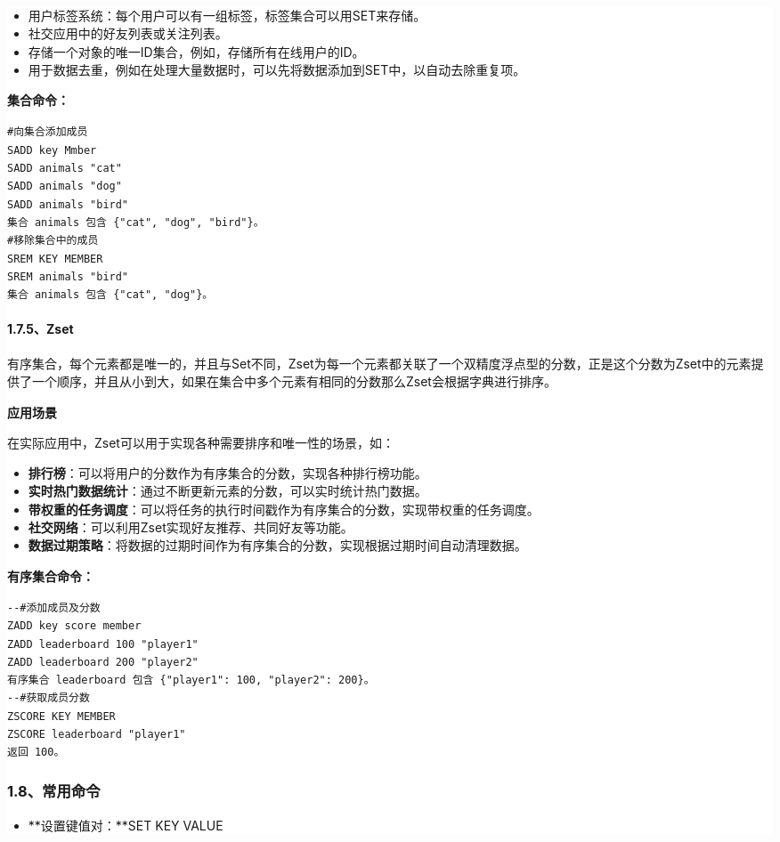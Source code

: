 - 用户标签系统：每个用户可以有一组标签，标签集合可以用SET来存储。
- 社交应用中的好友列表或关注列表。
- 存储一个对象的唯一ID集合，例如，存储所有在线用户的ID。
- 用于数据去重，例如在处理大量数据时，可以先将数据添加到SET中，以自动去除重复项。

**集合命令：**

```
#向集合添加成员
SADD key Mmber
SADD animals "cat"
SADD animals "dog"
SADD animals "bird"
集合 animals 包含 {"cat", "dog", "bird"}。
#移除集合中的成员
SREM KEY MEMBER
SREM animals "bird"
集合 animals 包含 {"cat", "dog"}。

```



#### 1.7.5、Zset

有序集合，每个元素都是唯一的，并且与Set不同，Zset为每一个元素都关联了一个双精度浮点型的分数，正是这个分数为Zset中的元素提供了一个顺序，并且从小到大，如果在集合中多个元素有相同的分数那么Zset会根据字典进行排序。

 **应用场景**

在实际应用中，Zset可以用于实现各种需要排序和唯一性的场景，如：

- **排行榜**：可以将用户的分数作为有序集合的分数，实现各种排行榜功能。
- **实时热门数据统计**：通过不断更新元素的分数，可以实时统计热门数据。
- **带权重的任务调度**：可以将任务的执行时间戳作为有序集合的分数，实现带权重的任务调度。
- **社交网络**：可以利用Zset实现好友推荐、共同好友等功能。
- **数据过期策略**：将数据的过期时间作为有序集合的分数，实现根据过期时间自动清理数据。

**有序集合命令：**

```
--#添加成员及分数
ZADD key score member
ZADD leaderboard 100 "player1"
ZADD leaderboard 200 "player2"
有序集合 leaderboard 包含 {"player1": 100, "player2": 200}。
--#获取成员分数
ZSCORE KEY MEMBER
ZSCORE leaderboard "player1"
返回 100。

```

### 1.8、常用命令

- **设置键值对：**SET KEY VALUE
